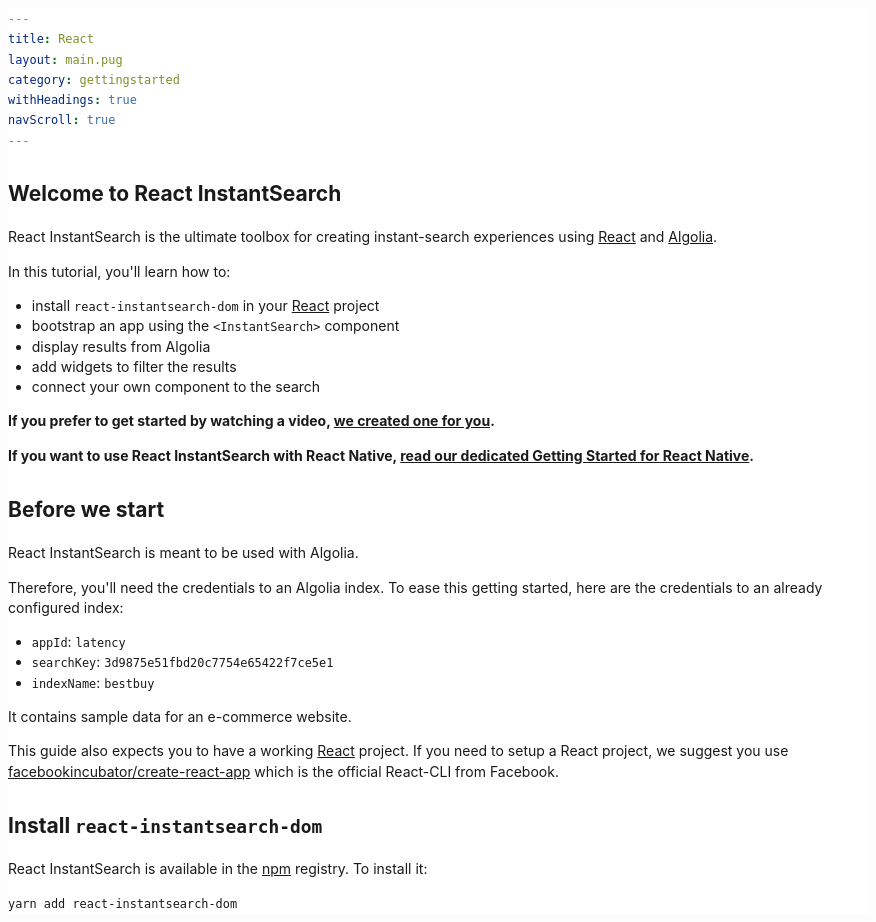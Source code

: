 ```yaml
---
title: React
layout: main.pug
category: gettingstarted
withHeadings: true
navScroll: true
---
```


## Welcome to React InstantSearch

React InstantSearch is the ultimate toolbox for creating instant-search
experiences using [React](https://facebook.github.io/react/) and [Algolia](https://www.algolia.com/).

In this tutorial, you'll learn how to:

* install `react-instantsearch-dom` in your [React](https://facebook.github.io/react/) project
* bootstrap an app using the `<InstantSearch>` component
* display results from Algolia
* add widgets to filter the results
* connect your own component to the search

**If you prefer to get started by watching a video, [we created one for you](videos/).**

**If you want to use React InstantSearch with React Native, [read our dedicated Getting Started for React Native](guide/React_native.html).**

## Before we start

React InstantSearch is meant to be used with Algolia.

Therefore, you'll need the credentials to an Algolia index. To ease
this getting started, here are the credentials to an already configured index:

* `appId`: `latency`
* `searchKey`: `3d9875e51fbd20c7754e65422f7ce5e1`
* `indexName`: `bestbuy`

It contains sample data for an e-commerce website.

This guide also expects you to have a working [React](https://facebook.github.io/react/) project. If you need to setup a React project, we suggest you use
[facebookincubator/create-react-app](https://github.com/facebookincubator/create-react-app#getting-started) which is the official React-CLI from Facebook.

## Install `react-instantsearch-dom`

React InstantSearch is available in the [npm](https://www.npmjs.com) registry. To install it:

```shell
yarn add react-instantsearch-dom
```
